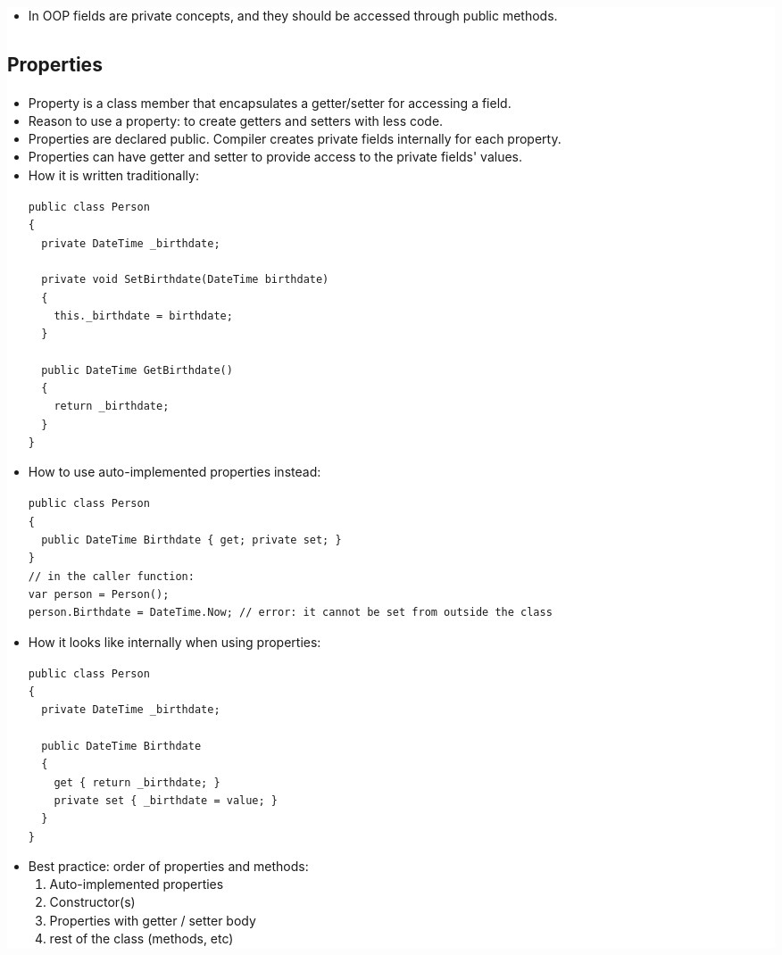 - In OOP fields are private concepts, and they should be accessed through public methods.

<a id='properties'></a>
## Properties
- Property is a class member that encapsulates a getter/setter for accessing a field.
- Reason to use a property: to create getters and setters with less code.
- Properties are declared public. Compiler creates private fields internally for each property.
- Properties can have getter and setter to provide access to the private fields' values.
- How it is written traditionally:
  ```
  public class Person
  {
    private DateTime _birthdate;
  
    private void SetBirthdate(DateTime birthdate)
    {
      this._birthdate = birthdate;
    }
    
    public DateTime GetBirthdate()
    {
      return _birthdate;
    }
  }
  ```
- How to use auto-implemented properties instead:
  ```
  public class Person
  {
    public DateTime Birthdate { get; private set; }
  }
  // in the caller function:
  var person = Person();
  person.Birthdate = DateTime.Now; // error: it cannot be set from outside the class
  ```
- How it looks like internally when using properties:
  ```
  public class Person
  {
    private DateTime _birthdate;

    public DateTime Birthdate
    {
      get { return _birthdate; }
      private set { _birthdate = value; }
    }
  } 
  ```
- Best practice: order of properties and methods:
  1. Auto-implemented properties
  2. Constructor(s)
  3. Properties with getter / setter body
  4. rest of the class (methods, etc)
